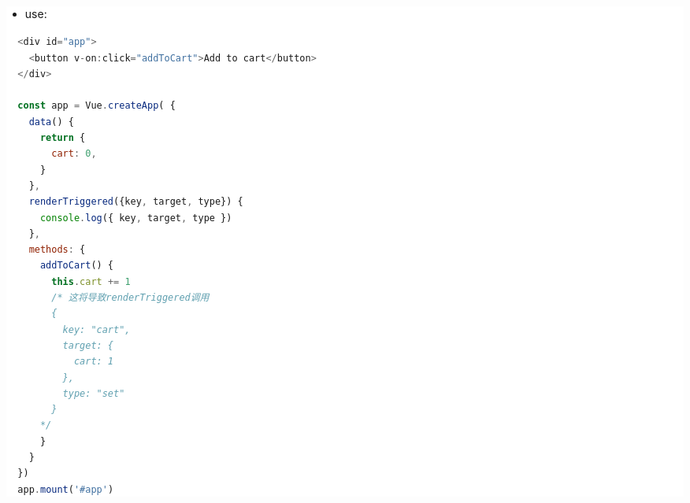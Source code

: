 - use:

```js
  <div id="app">
    <button v-on:click="addToCart">Add to cart</button>
  </div>

  const app = Vue.createApp( {
    data() {
      return {
        cart: 0,
      }
    },
    renderTriggered({key, target, type}) {
      console.log({ key, target, type })
    },
    methods: {
      addToCart() {
        this.cart += 1
        /* 这将导致renderTriggered调用
        {
          key: "cart",
          target: {
            cart: 1
          },
          type: "set"
        }
      */
      }
    }
  })
  app.mount('#app')
```